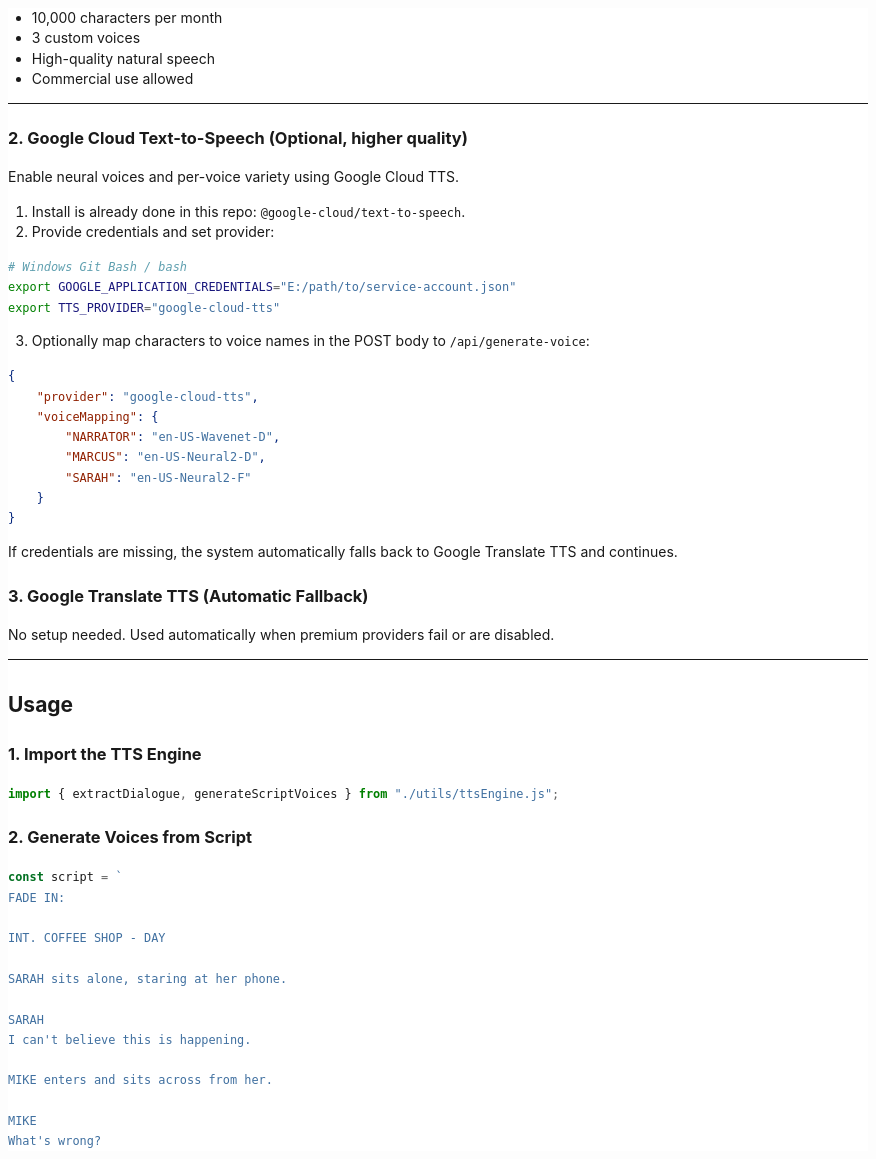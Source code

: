 - 10,000 characters per month
- 3 custom voices
- High-quality natural speech
- Commercial use allowed

---

### 2. **Google Cloud Text-to-Speech (Optional, higher quality)**

Enable neural voices and per-voice variety using Google Cloud TTS.

1. Install is already done in this repo: `@google-cloud/text-to-speech`.
2. Provide credentials and set provider:

```bash
# Windows Git Bash / bash
export GOOGLE_APPLICATION_CREDENTIALS="E:/path/to/service-account.json"
export TTS_PROVIDER="google-cloud-tts"
```

3. Optionally map characters to voice names in the POST body to `/api/generate-voice`:

```json
{
	"provider": "google-cloud-tts",
	"voiceMapping": {
		"NARRATOR": "en-US-Wavenet-D",
		"MARCUS": "en-US-Neural2-D",
		"SARAH": "en-US-Neural2-F"
	}
}
```

If credentials are missing, the system automatically falls back to Google Translate TTS and continues.

### 3. **Google Translate TTS (Automatic Fallback)**

No setup needed. Used automatically when premium providers fail or are disabled.

---

## Usage

### **1. Import the TTS Engine**

```javascript
import { extractDialogue, generateScriptVoices } from "./utils/ttsEngine.js";
```

### **2. Generate Voices from Script**

```javascript
const script = `
FADE IN:

INT. COFFEE SHOP - DAY

SARAH sits alone, staring at her phone.

SARAH
I can't believe this is happening.

MIKE enters and sits across from her.

MIKE
What's wrong?
```